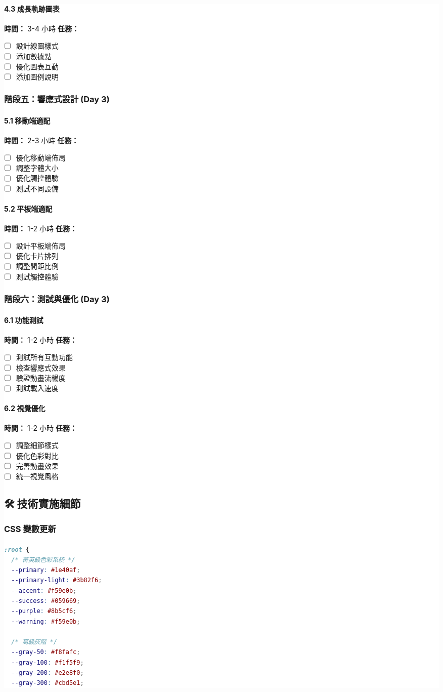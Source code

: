 #### 4.3 成長軌跡圖表
**時間：** 3-4 小時
**任務：**
- [ ] 設計線圖樣式
- [ ] 添加數據點
- [ ] 優化圖表互動
- [ ] 添加圖例說明

### 階段五：響應式設計 (Day 3)

#### 5.1 移動端適配
**時間：** 2-3 小時
**任務：**
- [ ] 優化移動端佈局
- [ ] 調整字體大小
- [ ] 優化觸控體驗
- [ ] 測試不同設備

#### 5.2 平板端適配
**時間：** 1-2 小時
**任務：**
- [ ] 設計平板端佈局
- [ ] 優化卡片排列
- [ ] 調整間距比例
- [ ] 測試觸控體驗

### 階段六：測試與優化 (Day 3)

#### 6.1 功能測試
**時間：** 1-2 小時
**任務：**
- [ ] 測試所有互動功能
- [ ] 檢查響應式效果
- [ ] 驗證動畫流暢度
- [ ] 測試載入速度

#### 6.2 視覺優化
**時間：** 1-2 小時
**任務：**
- [ ] 調整細節樣式
- [ ] 優化色彩對比
- [ ] 完善動畫效果
- [ ] 統一視覺風格

## 🛠️ 技術實施細節

### CSS 變數更新
```css
:root {
  /* 菁英級色彩系統 */
  --primary: #1e40af;
  --primary-light: #3b82f6;
  --accent: #f59e0b;
  --success: #059669;
  --purple: #8b5cf6;
  --warning: #f59e0b;
  
  /* 高級灰階 */
  --gray-50: #f8fafc;
  --gray-100: #f1f5f9;
  --gray-200: #e2e8f0;
  --gray-300: #cbd5e1;
```